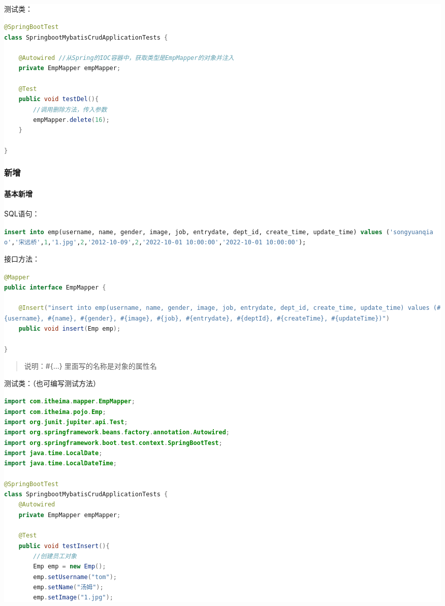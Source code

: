 测试类：

```java
@SpringBootTest
class SpringbootMybatisCrudApplicationTests {
    
    @Autowired //从Spring的IOC容器中，获取类型是EmpMapper的对象并注入
    private EmpMapper empMapper;

    @Test
    public void testDel(){
        //调用删除方法，传入参数
        empMapper.delete(16);
    }

}
```

### 新增

#### 基本新增

SQL语句：

```sql
insert into emp(username, name, gender, image, job, entrydate, dept_id, create_time, update_time) values ('songyuanqiao','宋远桥',1,'1.jpg',2,'2012-10-09',2,'2022-10-01 10:00:00','2022-10-01 10:00:00');
```

接口方法：

```java
@Mapper
public interface EmpMapper {

    @Insert("insert into emp(username, name, gender, image, job, entrydate, dept_id, create_time, update_time) values (#{username}, #{name}, #{gender}, #{image}, #{job}, #{entrydate}, #{deptId}, #{createTime}, #{updateTime})")
    public void insert(Emp emp);

}
```

> 说明：#{...} 里面写的名称是对象的属性名

测试类：（也可编写测试方法）

```java
import com.itheima.mapper.EmpMapper;
import com.itheima.pojo.Emp;
import org.junit.jupiter.api.Test;
import org.springframework.beans.factory.annotation.Autowired;
import org.springframework.boot.test.context.SpringBootTest;
import java.time.LocalDate;
import java.time.LocalDateTime;

@SpringBootTest
class SpringbootMybatisCrudApplicationTests {
    @Autowired
    private EmpMapper empMapper;

    @Test
    public void testInsert(){
        //创建员工对象
        Emp emp = new Emp();
        emp.setUsername("tom");
        emp.setName("汤姆");
        emp.setImage("1.jpg");
```